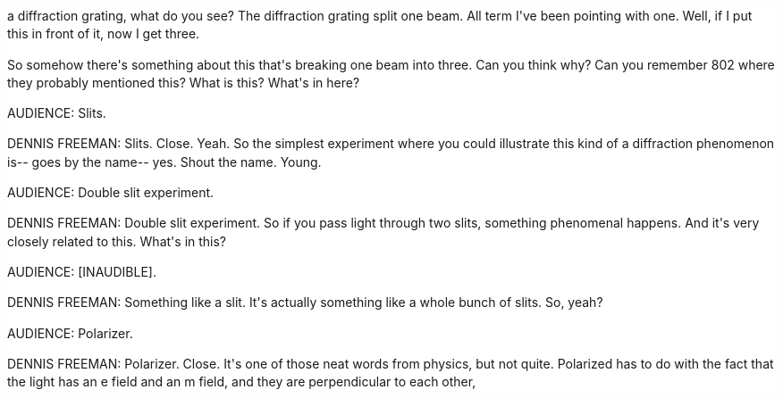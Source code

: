   <span m='863010'>a</span> <span m='863070'>diffraction</span> <span m='863520'>grating,</span>
  <span m='864180'>what</span> <span m='864300'>do</span> <span m='864360'>you</span>
  <span m='864420'>see?</span> <span m='869840'>The</span> <span m='869960'>diffraction</span>
  <span m='870410'>grating</span> <span m='871100'>split</span> <span m='871730'>one</span>
  <span m='872090'>beam.</span> <span m='873490'>All</span> <span m='873680'>term</span>
  <span m='873980'>I've</span> <span m='874100'>been</span> <span m='874490'>pointing</span>
  <span m='874910'>with</span> <span m='875090'>one.</span> <span m='876350'>Well,</span>
  <span m='876470'>if</span> <span m='876560'>I</span> <span m='876620'>put</span>
  <span m='876770'>this</span> <span m='876950'>in</span> <span m='877040'>front</span>
  <span m='877250'>of</span> <span m='877370'>it,</span> <span m='877790'>now</span>
  <span m='878090'>I</span> <span m='878210'>get</span> <span m='878510'>three.</span>
  </p><p><span m='881130'>So</span> <span m='881310'>somehow</span> <span m='881910'>there's</span>
  <span m='882060'>something</span> <span m='882420'>about</span> <span m='882960'>this</span>
  <span m='885490'>that's</span> <span m='885700'>breaking</span> <span m='886210'>one</span>
  <span m='886450'>beam</span> <span m='886720'>into</span> <span m='887020'>three.</span>
  <span m='889980'>Can</span> <span m='890070'>you</span> <span m='890160'>think</span>
  <span m='890310'>why?</span> <span m='892960'>Can</span> <span m='893140'>you</span>
  <span m='893250'>remember</span> <span m='894270'>802</span> <span m='897000'>where</span>
  <span m='897460'>they</span> <span m='897610'>probably</span> <span m='898060'>mentioned</span>
  <span m='898390'>this?</span> <span m='902440'>What</span> <span m='902830'>is</span>
  <span m='903220'>this?</span> <span m='907170'>What's</span> <span m='907330'>in</span>
  <span m='907590'>here?</span> </p><p><span m='908318'>AUDIENCE:</span> <span m='908756'>Slits.</span>
  </p><p><span m='910070'>DENNIS FREEMAN:</span> <span m='910510'>Slits.</span> <span
  m='911170'>Close.</span> <span m='911770'>Yeah.</span> <span m='913420'>So</span>
  <span m='913960'>the</span> <span m='914080'>simplest</span> <span m='914620'>experiment</span>
  <span m='915100'>where</span> <span m='915250'>you</span> <span m='915430'>could</span>
  <span m='915760'>illustrate</span> <span m='916300'>this</span> <span m='916480'>kind</span>
  <span m='916750'>of</span> <span m='916840'>a</span> <span m='916900'>diffraction</span>
  <span m='917440'>phenomenon</span> <span m='918070'>is--</span> <span m='921570'>goes</span>
  <span m='921810'>by</span> <span m='921990'>the</span> <span m='922140'>name--</span>
  <span m='926460'>yes.</span> <span m='927020'>Shout</span> <span m='927200'>the</span>
  <span m='927370'>name.</span> <span m='931140'>Young.</span> </p><p><span m='933775'>AUDIENCE:</span>
  <span m='934236'>Double</span> <span m='934697'>slit</span> <span m='935158'>experiment.</span>
  </p><p><span m='935619'>DENNIS FREEMAN:</span> <span m='936080'>Double</span> <span
  m='936410'>slit</span> <span m='936680'>experiment.</span> <span m='937940'>So</span>
  <span m='938210'>if</span> <span m='939320'>you</span> <span m='939740'>pass</span>
  <span m='940100'>light</span> <span m='940340'>through</span> <span m='940550'>two</span>
  <span m='940760'>slits,</span> <span m='941090'>something</span> <span m='941420'>phenomenal</span>
  <span m='941930'>happens.</span> <span m='942470'>And</span> <span m='943100'>it's</span>
  <span m='943280'>very</span> <span m='943520'>closely</span> <span m='943910'>related</span>
  <span m='944300'>to</span> <span m='944420'>this.</span> <span m='946370'>What's</span>
  <span m='946580'>in</span> <span m='946730'>this?</span> </p><p><span m='949862'>AUDIENCE:</span>
  <span m='950319'>[INAUDIBLE].</span> </p><p><span m='951690'>DENNIS FREEMAN:</span>
  <span m='952150'>Something</span> <span m='952480'>like</span> <span m='952660'>a</span>
  <span m='952720'>slit.</span> <span m='954470'>It's</span> <span m='954580'>actually</span>
  <span m='954820'>something</span> <span m='955120'>like</span> <span m='955270'>a</span>
  <span m='955300'>whole</span> <span m='955390'>bunch</span> <span m='955600'>of</span>
  <span m='955660'>slits.</span> <span m='957790'>So,</span> <span m='958100'>yeah?</span>
  </p><p><span m='958310'>AUDIENCE:</span> <span m='958753'>Polarizer.</span> </p><p><span
  m='959196'>DENNIS FREEMAN:</span> <span m='959640'>Polarizer.</span> <span m='960370'>Close.</span>
  <span m='961560'>It's</span> <span m='961720'>one</span> <span m='961870'>of</span>
  <span m='961930'>those</span> <span m='962770'>neat</span> <span m='963010'>words</span>
  <span m='963280'>from</span> <span m='963460'>physics,</span> <span m='963820'>but</span>
  <span m='963940'>not</span> <span m='964120'>quite.</span> <span m='966390'>Polarized</span>
  <span m='966850'>has</span> <span m='967000'>to</span> <span m='967090'>do</span>
  <span m='967210'>with</span> <span m='967330'>the</span> <span m='967390'>fact</span>
  <span m='967660'>that</span> <span m='967840'>the</span> <span m='967960'>light</span>
  <span m='968380'>has</span> <span m='968620'>an</span> <span m='968740'>e</span>
  <span m='968900'>field</span> <span m='969280'>and</span> <span m='969370'>an</span>
  <span m='969490'>m</span> <span m='969865'>field,</span> <span m='970540'>and</span>
  <span m='970750'>they</span> <span m='970900'>are</span> <span m='971020'>perpendicular</span>
  <span m='971620'>to</span> <span m='971680'>each</span> <span m='972010'>other,</span>